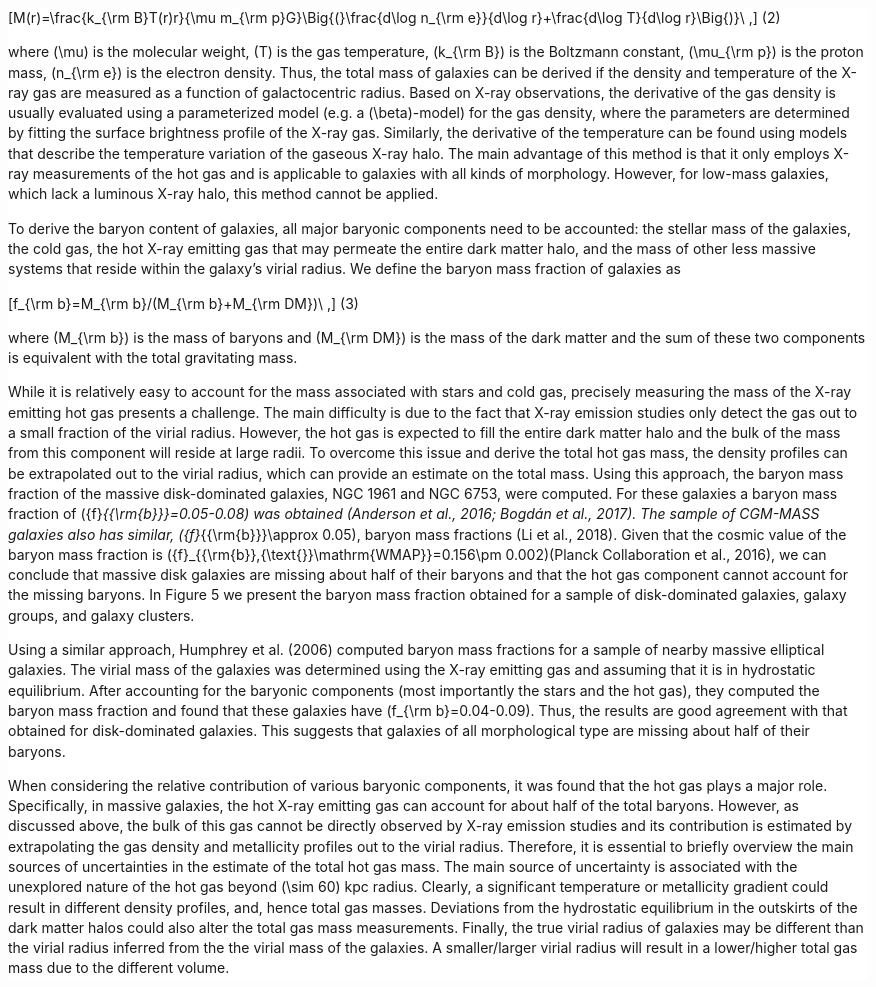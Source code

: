 \[M(r)=\frac{k_{\rm B}T(r)r}{\mu m_{\rm p}G}\Big{(}\frac{d\log n_{\rm e}}{d\log r}+\frac{d\log T}{d\log r}\Big{)}\ ,\] (2)

where \(\mu\) is the molecular weight, \(T\) is the gas temperature, \(k_{\rm B}\) is the Boltzmann constant, \(\mu_{\rm p}\) is the proton mass, \(n_{\rm e}\) is the electron density. Thus, the total mass of galaxies can be derived if the density and temperature of the X-ray gas are measured as a function of galactocentric radius. Based on X-ray observations, the derivative of the gas density is usually evaluated using a parameterized model (e.g. a \(\beta\)-model) for the gas density, where the parameters are determined by fitting the surface brightness profile of the X-ray gas. Similarly, the derivative of the temperature can be found using models that describe the temperature variation of the gaseous X-ray halo. The main advantage of this method is that it only employs X-ray measurements of the hot gas and is applicable to galaxies with all kinds of morphology. However, for low-mass galaxies, which lack a luminous X-ray halo, this method cannot be applied.

To derive the baryon content of galaxies, all major baryonic components need to be accounted: the stellar mass of the galaxies, the cold gas, the hot X-ray emitting gas that may permeate the entire dark matter halo, and the mass of other less massive systems that reside within the galaxy’s virial radius. We define the baryon mass fraction of galaxies as

\[f_{\rm b}=M_{\rm b}/(M_{\rm b}+M_{\rm DM})\ ,\] (3)

where \(M_{\rm b}\) is the mass of baryons and \(M_{\rm DM}\) is the mass of the dark matter and the sum of these two components is equivalent with the total gravitating mass.

While it is relatively easy to account for the mass associated with stars and cold gas, precisely measuring the mass of the X-ray emitting hot gas presents a challenge. The main difficulty is due to the fact that X-ray emission studies only detect the gas out to a small fraction of the virial radius. However, the hot gas is expected to fill the entire dark matter halo and the bulk of the mass from this component will reside at large radii. To overcome this issue and derive the total hot gas mass, the density profiles can be extrapolated out to the virial radius, which can provide an estimate on the total mass. Using this approach, the baryon mass fraction of the massive disk-dominated galaxies, NGC 1961 and NGC 6753, were computed. For these galaxies a baryon mass fraction of \({f}_{{\rm{b}}}=0.05-0.08\) was obtained (Anderson et al., 2016; Bogdán et al., 2017). The sample of CGM-MASS galaxies also has similar, \({f}_{{\rm{b}}}\approx 0.05\), baryon mass fractions (Li et al., 2018). Given that the cosmic value of the baryon mass fraction is \({f}_{{\rm{b}},{\text{}}\mathrm{WMAP}}=0.156\pm 0.002\)(Planck Collaboration et al., 2016), we can conclude that massive disk galaxies are missing about half of their baryons and that the hot gas component cannot account for the missing baryons. In Figure 5 we present the baryon mass fraction obtained for a sample of disk-dominated galaxies, galaxy groups, and galaxy clusters.

Using a similar approach, Humphrey et al. (2006) computed baryon mass fractions for a sample of nearby massive elliptical galaxies. The virial mass of the galaxies was determined using the X-ray emitting gas and assuming that it is in hydrostatic equilibrium. After accounting for the baryonic components (most importantly the stars and the hot gas), they computed the baryon mass fraction and found that these galaxies have \(f_{\rm b}=0.04-0.09\). Thus, the results are good agreement with that obtained for disk-dominated galaxies. This suggests that galaxies of all morphological type are missing about half of their baryons.

When considering the relative contribution of various baryonic components, it was found that the hot gas plays a major role. Specifically, in massive galaxies, the hot X-ray emitting gas can account for about half of the total baryons. However, as discussed above, the bulk of this gas cannot be directly observed by X-ray emission studies and its contribution is estimated by extrapolating the gas density and metallicity profiles out to the virial radius. Therefore, it is essential to briefly overview the main sources of uncertainties in the estimate of the total hot gas mass. The main source of uncertainty is associated with the unexplored nature of the hot gas beyond \(\sim 60\) kpc radius. Clearly, a significant temperature or metallicity gradient could result in different density profiles, and, hence total gas masses. Deviations from the hydrostatic equilibrium in the outskirts of the dark matter halos could also alter the total gas mass measurements. Finally, the true virial radius of galaxies may be different than the virial radius inferred from the the virial mass of the galaxies. A smaller/larger virial radius will result in a lower/higher total gas mass due to the different volume.
